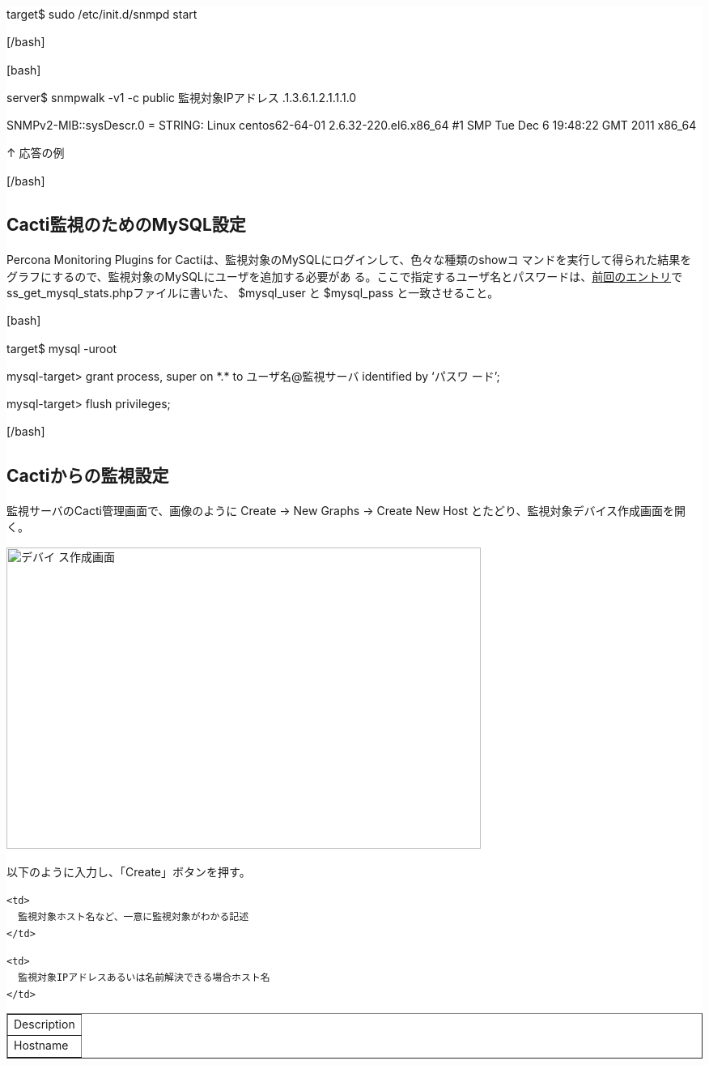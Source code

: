 target$ sudo /etc/init.d/snmpd start
  
[/bash]
  
[bash]
  
server$ snmpwalk -v1 -c public 監視対象IPアドレス .1.3.6.1.2.1.1.1.0
  
SNMPv2-MIB::sysDescr.0 = STRING: Linux centos62-64-01 2.6.32-220.el6.x86\_64 #1 SMP Tue Dec 6 19:48:22 GMT 2011 x86\_64
  
↑ 応答の例
  
[/bash]

## Cacti監視のためのMySQL設定

Percona Monitoring Plugins for Cactiは、監視対象のMySQLにログインして、色々な種類のshowコ マンドを実行して得られた結果をグラフにするので、監視対象のMySQLにユーザを追加する必要があ る。ここで指定するユーザ名とパスワードは、<a title="MySQLの監視はCacti+Percona Monitoring Pluginsがおすすめ(監視サーバ構築編)" href="http://b.l0g.jp/mysql/install-cacti-to-monitor-mysql-1/" target="_blank">前回のエントリ</a>でss\_get\_mysql\_stats.phpファイルに書いた、 $mysql\_user と $mysql_pass と一致させること。

[bash]
  
target$ mysql -uroot
  
mysql-target> grant process, super on \*.\* to ユーザ名@監視サーバ identified by &#8216;パスワ ード&#8217;;
  
mysql-target> flush privileges;
  
[/bash]

## Cactiからの監視設定

監視サーバのCacti管理画面で、画像のように Create → New Graphs → Create New Host とたどり、監視対象デバイス作成画面を開く。

<a href="http://b.l0g.jp/mysql/use-cacti-to-monitor-mysql-2/attachment/05/" rel="attachment wp-att-1215"><img src="http://b.l0g.jp/wp-content/uploads/2012/05/05.png" title="デバイ ス作成画面" width="586" height="372" class="alignnone size-full wp-image-1215" style="border: 0px;" /></a>

以下のように入力し、「Create」ボタンを押す。

<table border="" align="center">
  <tr>
    <td>
      Description
    </td>
    
    <td>
      監視対象ホスト名など、一意に監視対象がわかる記述
    </td>
  </tr>
  
  <tr>
    <td>
      Hostname
    </td>
    
    <td>
      監視対象IPアドレスあるいは名前解決できる場合ホスト名
    </td>
  </tr>
  
